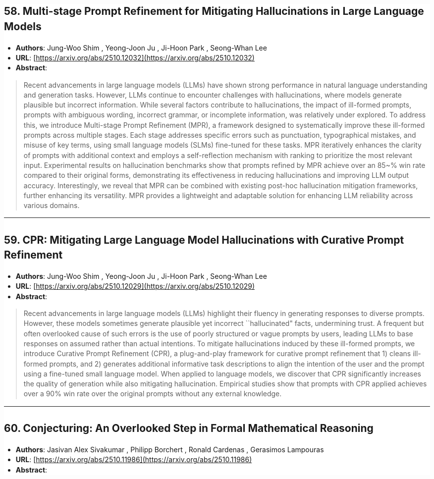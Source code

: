 
## 58. Multi-stage Prompt Refinement for Mitigating Hallucinations in Large Language Models
- **Authors**: Jung-Woo Shim , Yeong-Joon Ju , Ji-Hoon Park , Seong-Whan Lee
- **URL**: [https://arxiv.org/abs/2510.12032](https://arxiv.org/abs/2510.12032)
- **Abstract**:
> Recent advancements in large language models (LLMs) have shown strong performance in natural language understanding and generation tasks. However, LLMs continue to encounter challenges with hallucinations, where models generate plausible but incorrect information. While several factors contribute to hallucinations, the impact of ill-formed prompts, prompts with ambiguous wording, incorrect grammar, or incomplete information, was relatively under explored. To address this, we introduce Multi-stage Prompt Refinement (MPR), a framework designed to systematically improve these ill-formed prompts across multiple stages. Each stage addresses specific errors such as punctuation, typographical mistakes, and misuse of key terms, using small language models (SLMs) fine-tuned for these tasks. MPR iteratively enhances the clarity of prompts with additional context and employs a self-reflection mechanism with ranking to prioritize the most relevant input. Experimental results on hallucination benchmarks show that prompts refined by MPR achieve over an 85~\% win rate compared to their original forms, demonstrating its effectiveness in reducing hallucinations and improving LLM output accuracy. Interestingly, we reveal that MPR can be combined with existing post-hoc hallucination mitigation frameworks, further enhancing its versatility. MPR provides a lightweight and adaptable solution for enhancing LLM reliability across various domains.

---

## 59. CPR: Mitigating Large Language Model Hallucinations with Curative Prompt Refinement
- **Authors**: Jung-Woo Shim , Yeong-Joon Ju , Ji-Hoon Park , Seong-Whan Lee
- **URL**: [https://arxiv.org/abs/2510.12029](https://arxiv.org/abs/2510.12029)
- **Abstract**:
> Recent advancements in large language models (LLMs) highlight their fluency in generating responses to diverse prompts. However, these models sometimes generate plausible yet incorrect ``hallucinated" facts, undermining trust. A frequent but often overlooked cause of such errors is the use of poorly structured or vague prompts by users, leading LLMs to base responses on assumed rather than actual intentions. To mitigate hallucinations induced by these ill-formed prompts, we introduce Curative Prompt Refinement (CPR), a plug-and-play framework for curative prompt refinement that 1) cleans ill-formed prompts, and 2) generates additional informative task descriptions to align the intention of the user and the prompt using a fine-tuned small language model. When applied to language models, we discover that CPR significantly increases the quality of generation while also mitigating hallucination. Empirical studies show that prompts with CPR applied achieves over a 90\% win rate over the original prompts without any external knowledge.

---

## 60. Conjecturing: An Overlooked Step in Formal Mathematical Reasoning
- **Authors**: Jasivan Alex Sivakumar , Philipp Borchert , Ronald Cardenas , Gerasimos Lampouras
- **URL**: [https://arxiv.org/abs/2510.11986](https://arxiv.org/abs/2510.11986)
- **Abstract**: